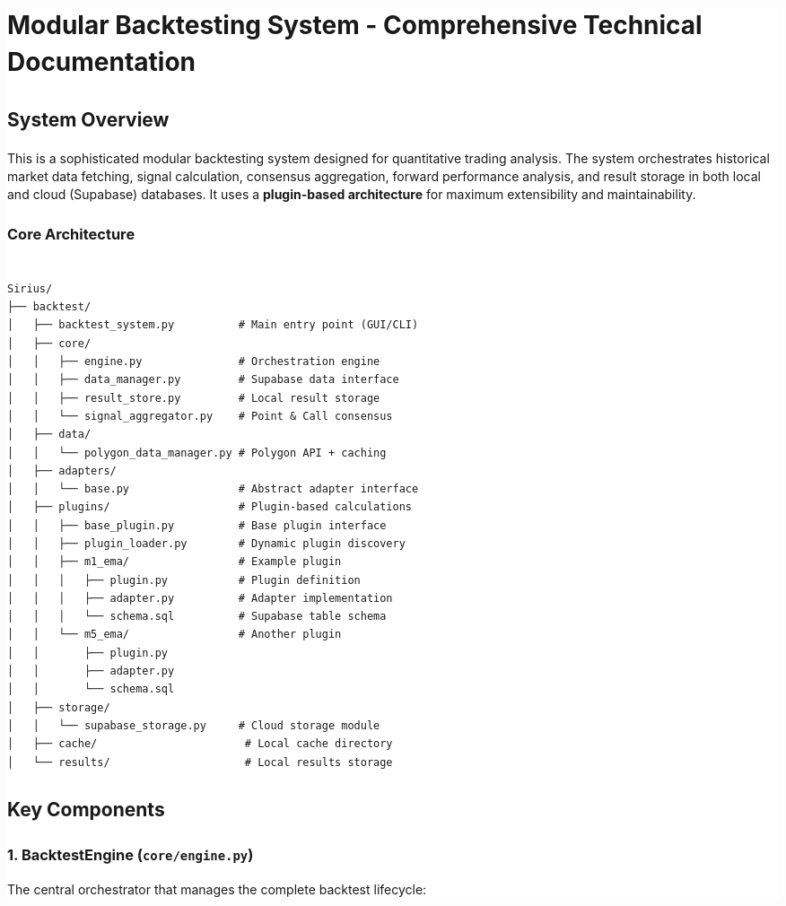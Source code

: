 # Modular Backtesting System - Comprehensive Technical Documentation

## System Overview

This is a sophisticated modular backtesting system designed for quantitative trading analysis. The system orchestrates historical market data fetching, signal calculation, consensus aggregation, forward performance analysis, and result storage in both local and cloud (Supabase) databases. It uses a **plugin-based architecture** for maximum extensibility and maintainability.

### Core Architecture

```

Sirius/
├── backtest/
│   ├── backtest_system.py          # Main entry point (GUI/CLI)
│   ├── core/
│   │   ├── engine.py               # Orchestration engine
│   │   ├── data_manager.py         # Supabase data interface
│   │   ├── result_store.py         # Local result storage
│   │   └── signal_aggregator.py    # Point & Call consensus
│   ├── data/
│   │   └── polygon_data_manager.py # Polygon API + caching
│   ├── adapters/
│   │   └── base.py                 # Abstract adapter interface
│   ├── plugins/                    # Plugin-based calculations
│   │   ├── base_plugin.py          # Base plugin interface
│   │   ├── plugin_loader.py        # Dynamic plugin discovery
│   │   ├── m1_ema/                 # Example plugin
│   │   │   ├── plugin.py           # Plugin definition
│   │   │   ├── adapter.py          # Adapter implementation
│   │   │   └── schema.sql          # Supabase table schema
│   │   └── m5_ema/                 # Another plugin
│   │       ├── plugin.py
│   │       ├── adapter.py
│   │       └── schema.sql
│   ├── storage/
│   │   └── supabase_storage.py     # Cloud storage module
│   ├── cache/                       # Local cache directory
│   └── results/                     # Local results storage

```

## Key Components

### 1. BacktestEngine (`core/engine.py`)

The central orchestrator that manages the complete backtest lifecycle:
